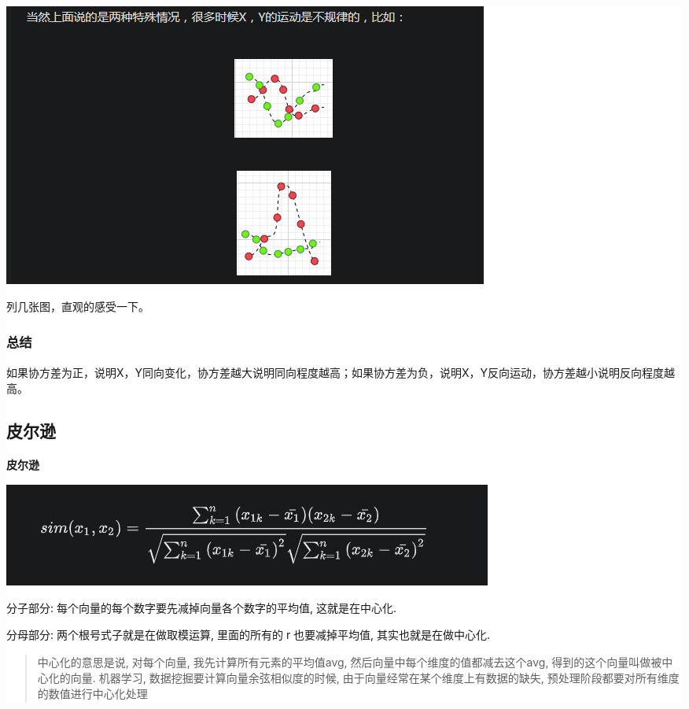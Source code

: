 ![1628653850876](images/1628653850876.png)

列几张图，直观的感受一下。

### 总结

如果协方差为正，说明X，Y同向变化，协方差越大说明同向程度越高；如果协方差为负，说明X，Y反向运动，协方差越小说明反向程度越高。





## 皮尔逊

**皮尔逊**

![1628653152327](images/1628653152327.png)

分子部分: 每个向量的每个数字要先减掉向量各个数字的平均值, 这就是在中心化.

分母部分: 两个根号式子就是在做取模运算, 里面的所有的 r 也要减掉平均值, 其实也就是在做中心化.

> 中心化的意思是说, 对每个向量, 我先计算所有元素的平均值avg, 然后向量中每个维度的值都减去这个avg, 得到的这个向量叫做被中心化的向量. 机器学习, 数据挖掘要计算向量余弦相似度的时候, 由于向量经常在某个维度上有数据的缺失, 预处理阶段都要对所有维度的数值进行中心化处理
>